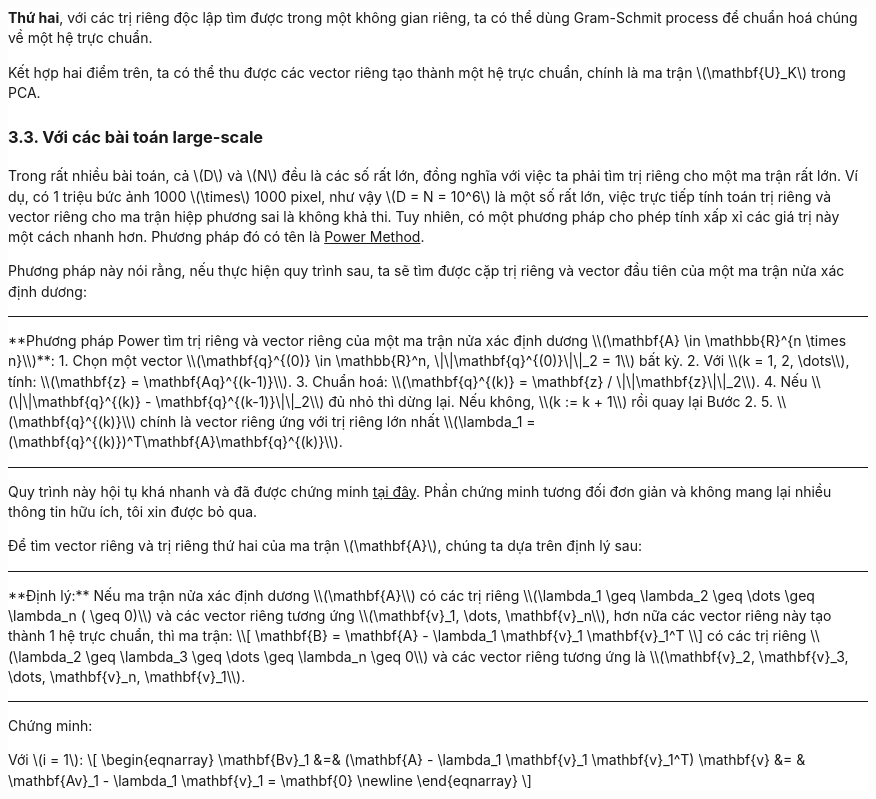 **Thứ hai**, với các trị riêng độc lập tìm được trong một không gian riêng, ta có thể dùng Gram-Schmit process để chuẩn hoá chúng về một hệ trực chuẩn.

Kết hợp hai điểm trên, ta có thể thu được các vector riêng tạo thành một hệ trực chuẩn, chính là ma trận \\(\mathbf{U}_K\\) trong PCA.

<a name="-voi-cac-bai-toan-large-scale"></a>

### 3.3. Với các bài toán large-scale
Trong rất nhiều bài toán, cả \\(D\\) và \\(N\\) đều là các số rất lớn, đồng nghĩa với việc ta phải tìm trị riêng cho một ma trận rất lớn. Ví dụ, có 1 triệu bức ảnh 1000 \\(\times\\) 1000 pixel, như vậy \\(D = N = 10^6\\) là một số rất lớn, việc trực tiếp tính toán trị riêng và vector riêng cho ma trận hiệp phương sai là không khả thi. Tuy nhiên, có một phương pháp cho phép tính xấp xỉ các giá trị này một cách nhanh hơn. Phương pháp đó có tên là [Power Method](http://www.cs.huji.ac.il/~csip/tirgul2.pdf).

Phương pháp này nói rằng, nếu thực hiện quy trình sau, ta sẽ tìm được cặp trị riêng và vector đầu tiên của một ma trận nửa xác định dương:
<hr>
**Phương pháp Power tìm trị riêng và vector riêng của một ma trận nửa xác định dương \\(\mathbf{A} \in \mathbb{R}^{n \times n}\\)**:
  1. Chọn một vector \\(\mathbf{q}^{(0)} \in \mathbb{R}^n, \|\|\mathbf{q}^{(0)}\|\|_2 = 1\\) bất kỳ.
  2. Với \\(k = 1, 2, \dots\\), tính: \\(\mathbf{z} = \mathbf{Aq}^{(k-1)}\\).
  3. Chuẩn hoá: \\(\mathbf{q}^{(k)} = \mathbf{z} / \|\|\mathbf{z}\|\|_2\\).
  4. Nếu \\(\|\|\mathbf{q}^{(k)} - \mathbf{q}^{(k-1)}\|\|_2\\) đủ nhỏ thì dừng lại. Nếu không, \\(k := k + 1\\) rồi quay lại Bước 2.
  5. \\(\mathbf{q}^{(k)}\\) chính là vector riêng ứng với trị riêng lớn nhất \\(\lambda_1 = (\mathbf{q}^{(k)})^T\mathbf{A}\mathbf{q}^{(k)}\\).
<hr>

Quy trình này hội tụ khá nhanh và đã được chứng minh [tại đây](http://www.cs.huji.ac.il/~csip/tirgul2.pdf). Phần chứng minh tương đối đơn giản và không mang lại nhiều thông tin hữu ích, tôi xin được bỏ qua.

Để tìm vector riêng và trị riêng thứ hai của ma trận \\(\mathbf{A}\\), chúng ta dựa trên định lý sau:
<hr>
**Định lý:** Nếu ma trận nửa xác định dương \\(\mathbf{A}\\) có các trị riêng \\(\lambda_1 \geq \lambda_2 \geq \dots \geq \lambda_n ( \geq 0)\\) và các vector riêng tương ứng \\(\mathbf{v}_1, \dots, \mathbf{v}_n\\), hơn nữa các vector riêng này tạo thành 1 hệ trực chuẩn, thì ma trận:
\\[
  \mathbf{B} = \mathbf{A} - \lambda_1 \mathbf{v}_1 \mathbf{v}_1^T
\\]
có các trị riêng \\(\lambda_2 \geq \lambda_3 \geq \dots \geq \lambda_n \geq 0\\) và các vector riêng tương ứng là \\(\mathbf{v}_2, \mathbf{v}_3, \dots, \mathbf{v}_n, \mathbf{v}_1\\).
<hr>
Chứng minh:

Với \\(i = 1\\):
\\[
\begin{eqnarray}
  \mathbf{Bv}_1 &=& (\mathbf{A} - \lambda_1 \mathbf{v}_1 \mathbf{v}_1^T) \mathbf{v}
  &= & \mathbf{Av}_1 - \lambda_1 \mathbf{v}_1 = \mathbf{0} \newline
\end{eqnarray}
\\]
